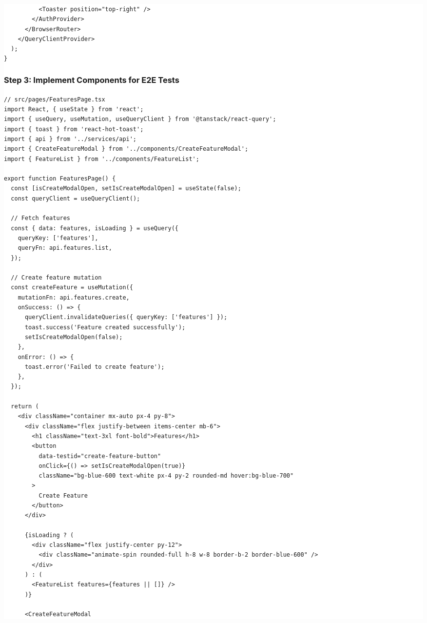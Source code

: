 ```tsx
          <Toaster position="top-right" />
        </AuthProvider>
      </BrowserRouter>
    </QueryClientProvider>
  );
}
```

### Step 3: Implement Components for E2E Tests
```tsx
// src/pages/FeaturesPage.tsx
import React, { useState } from 'react';
import { useQuery, useMutation, useQueryClient } from '@tanstack/react-query';
import { toast } from 'react-hot-toast';
import { api } from '../services/api';
import { CreateFeatureModal } from '../components/CreateFeatureModal';
import { FeatureList } from '../components/FeatureList';

export function FeaturesPage() {
  const [isCreateModalOpen, setIsCreateModalOpen] = useState(false);
  const queryClient = useQueryClient();
  
  // Fetch features
  const { data: features, isLoading } = useQuery({
    queryKey: ['features'],
    queryFn: api.features.list,
  });
  
  // Create feature mutation
  const createFeature = useMutation({
    mutationFn: api.features.create,
    onSuccess: () => {
      queryClient.invalidateQueries({ queryKey: ['features'] });
      toast.success('Feature created successfully');
      setIsCreateModalOpen(false);
    },
    onError: () => {
      toast.error('Failed to create feature');
    },
  });
  
  return (
    <div className="container mx-auto px-4 py-8">
      <div className="flex justify-between items-center mb-6">
        <h1 className="text-3xl font-bold">Features</h1>
        <button
          data-testid="create-feature-button"
          onClick={() => setIsCreateModalOpen(true)}
          className="bg-blue-600 text-white px-4 py-2 rounded-md hover:bg-blue-700"
        >
          Create Feature
        </button>
      </div>
      
      {isLoading ? (
        <div className="flex justify-center py-12">
          <div className="animate-spin rounded-full h-8 w-8 border-b-2 border-blue-600" />
        </div>
      ) : (
        <FeatureList features={features || []} />
      )}
      
      <CreateFeatureModal
```